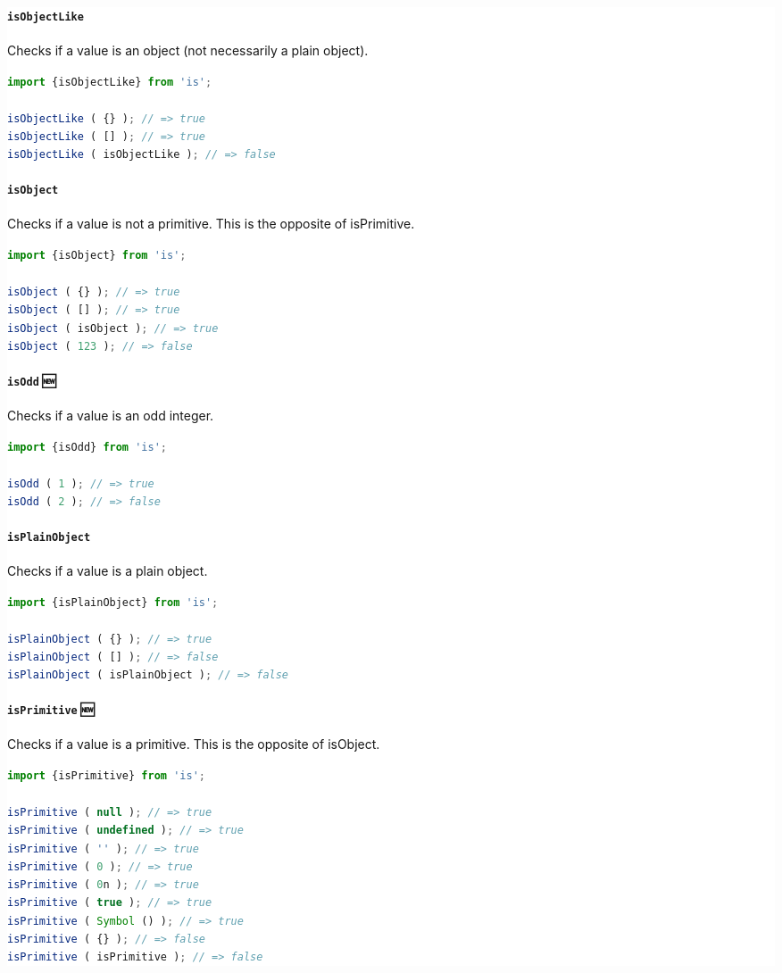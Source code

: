 #### `isObjectLike`

Checks if a value is an object (not necessarily a plain object).

```ts
import {isObjectLike} from 'is';

isObjectLike ( {} ); // => true
isObjectLike ( [] ); // => true
isObjectLike ( isObjectLike ); // => false
```

#### `isObject`

Checks if a value is not a primitive. This is the opposite of isPrimitive.

```ts
import {isObject} from 'is';

isObject ( {} ); // => true
isObject ( [] ); // => true
isObject ( isObject ); // => true
isObject ( 123 ); // => false
```

#### `isOdd` 🆕

Checks if a value is an odd integer.

```ts
import {isOdd} from 'is';

isOdd ( 1 ); // => true
isOdd ( 2 ); // => false
```

#### `isPlainObject`

Checks if a value is a plain object.

```ts
import {isPlainObject} from 'is';

isPlainObject ( {} ); // => true
isPlainObject ( [] ); // => false
isPlainObject ( isPlainObject ); // => false
```

#### `isPrimitive` 🆕

Checks if a value is a primitive. This is the opposite of isObject.

```ts
import {isPrimitive} from 'is';

isPrimitive ( null ); // => true
isPrimitive ( undefined ); // => true
isPrimitive ( '' ); // => true
isPrimitive ( 0 ); // => true
isPrimitive ( 0n ); // => true
isPrimitive ( true ); // => true
isPrimitive ( Symbol () ); // => true
isPrimitive ( {} ); // => false
isPrimitive ( isPrimitive ); // => false
```
